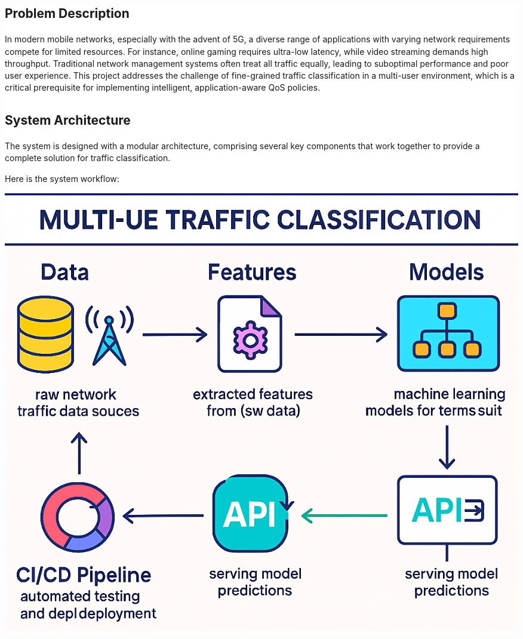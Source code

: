 ## Problem Description

In modern mobile networks, especially with the advent of 5G, a diverse range of applications with varying network requirements compete for limited resources. For instance, online gaming requires ultra-low latency, while video streaming demands high throughput. Traditional network management systems often treat all traffic equally, leading to suboptimal performance and poor user experience. This project addresses the challenge of fine-grained traffic classification in a multi-user environment, which is a critical prerequisite for implementing intelligent, application-aware QoS policies.

## System Architecture

The system is designed with a modular architecture, comprising several key components that work together to provide a complete solution for traffic classification.

Here is the system workflow:

![Multi-UE Traffic Classification](../screenshots/system_architecture.png)
